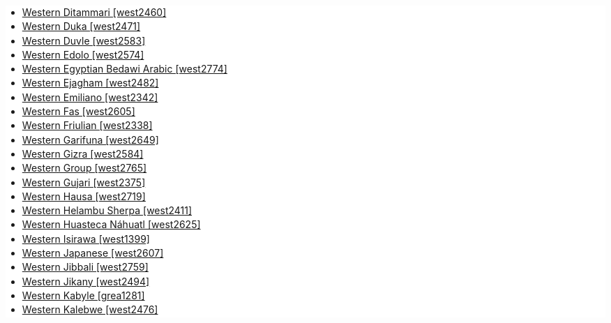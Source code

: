 - [Western Ditammari [west2460]](tree/atlanticcongo.atla1278/voltacongo.volt1241/northvoltacongo.nort3149/gur.gura1261/centralgur.cent2243/northerncentralgur.nort2777/bwamuotivolta.bwam1248/otivolta.otiv1239/nuclearotivolta.nucl1743/otivoltaoriental.otiv1240/waamatayariditammari.waam1245/tayariditammari.taya1258/ditammaric.dita1239/ditammari.dita1238/westernditammari.west2460/westernditammari.west2460.ini)
- [Western Duka [west2471]](tree/atlanticcongo.atla1278/voltacongo.volt1241/benuecongo.benu1247/kainji.kain1275/centralkainji.cent2242/northwesternkainji.duka1247/duka.duka1250/hunsaare.huns1239/westernduka.west2471/westernduka.west2471.ini)
- [Western Duvle [west2583]](tree/lakesplain.lake1255/tariku.tari1255/duvle.duvl1242/westernduvle.west2583/westernduvle.west2583.ini)
- [Western Edolo [west2574]](tree/bosavi.bosa1245/etorobedamini.etor1234/edolo.edol1239/westernedolo.west2574/westernedolo.west2574.ini)
- [Western Egyptian Bedawi Arabic [west2774]](tree/afroasiatic.afro1255/semitic.semi1276/westsemitic.west2786/centralsemitic.cent2236/arabian.arab1394/arabic.arab1395/northafricanarabic.nort3191/libyanarabic.liby1240/westernegyptianbedawiarabic.west2774/westernegyptianbedawiarabic.west2774.ini)
- [Western Ejagham [west2482]](tree/atlanticcongo.atla1278/voltacongo.volt1241/benuecongo.benu1247/bantoid.bant1294/southernbantoid.sout3152/ekoidmbe.ekoi1237/ekoid.ekoi1236/ejaghamekajuk.ejag1240/ejaghametung.ejag1241/ejagham.ejag1239/westernejagham.west2482/westernejagham.west2482.ini)
- [Western Emiliano [west2342]](tree/indoeuropean.indo1319/italic.ital1284/latinofaliscan.lati1262/latinic.lati1263/imperiallatin.impe1234/romance.roma1334/italowesternromance.ital1285/westernromance.west2813/shiftedwesternromance.shif1234/northwesternshiftedromance.nort3208/galloitalian.gall1279/emilianoromagnolo.emil1243/emiliano.emil1241/westernemiliano.west2342/westernemiliano.west2342.ini)
- [Western Fas [west2605]](tree/baibaifas.baib1250/fas.fass1245/westernfas.west2605/westernfas.west2605.ini)
- [Western Friulian [west2338]](tree/indoeuropean.indo1319/italic.ital1284/latinofaliscan.lati1262/latinic.lati1263/imperiallatin.impe1234/romance.roma1334/italowesternromance.ital1285/westernromance.west2813/shiftedwesternromance.shif1234/northwesternshiftedromance.nort3208/gallorhaetian.gall1280/friulian.friu1240/westernfriulian.west2338/westernfriulian.west2338.ini)
- [Western Garifuna [west2649]](tree/arawakan.araw1281/northernmaipuran.nort2990/caribbean.cari1281/islandcaribgarifuna.isla1279/garifuna.gari1256/westerngarifuna.west2649/westerngarifuna.west2649.ini)
- [Western Gizra [west2584]](tree/easterntransfly.east2503/gizrra.gizr1240/westerngizra.west2584/westerngizra.west2584.ini)
- [Western Group [west2765]](tree/afroasiatic.afro1255/semitic.semi1276/westsemitic.west2786/centralsemitic.cent2236/northwestsemitic.nort3165/aramaic.aram1259/easternaramaic.east2680/centraleasternaramaic.cent2217/northeasternneoaramaic.nort3241/assyrianneoaramaic.assy1241/westerngroup.west2765/westerngroup.west2765.ini)
- [Western Gujari [west2375]](tree/indoeuropean.indo1319/indoiranian.indo1320/indoaryan.indo1321/indoaryancentralzone.indo1322/subcontinentalcentralindoaryan.subc1234/gujaratirajasthani.guja1255/rajasthani.raja1256/mewatigojri.mewa1254/gujari.guja1253/westerngujari.west2375/westerngujari.west2375.ini)
- [Western Hausa [west2719]](tree/afroasiatic.afro1255/chadic.chad1250/westchadic.west2785/westchadica.west2714/westchadicaa1.west2718/hausa.haus1257/westernhausa.west2719/westernhausa.west2719.ini)
- [Western Helambu Sherpa [west2411]](tree/sinotibetan.sino1245/bodic.bodi1256/bodish.bodi1257/oldmoderntibetan.oldm1245/tibetic.tibe1276/southwesterntibetic.sout3216/kyirongkagate.kyir1235/yolmokagate.yolm1234/helambusherpa.hela1238/westernhelambusherpa.west2411/westernhelambusherpa.west2411.ini)
- [Western Huasteca Náhuatl [west2625]](tree/utoaztecan.utoa1244/southernutoaztecan.sout3136/coracholaztecan.cora1261/aztec.azte1234/easternnahuatl.east2720/huastecanahuatl.huas1257/westernhuastecanahuatl.west2624/westernhuastecanahuatl.west2625/westernhuastecanahuatl.west2625.ini)
- [Western Isirawa [west1399]](tree/kwerbic.kwer1242/isirawa.isir1237/westernisirawa.west1399/westernisirawa.west1399.ini)
- [Western Japanese [west2607]](tree/japonic.japo1237/japanese.japa1256/japantaiwanjapanese.japa1258/nuclearjapanese.nucl1643/westernjapanese.west2607/westernjapanese.west2607.ini)
- [Western Jibbali [west2759]](tree/afroasiatic.afro1255/semitic.semi1276/westsemitic.west2786/modernsoutharabian.mode1252/easternmsa.east2766/shehri.sheh1240/westernjibbali.west2759/westernjibbali.west2759.ini)
- [Western Jikany [west2494]](tree/nilotic.nilo1247/westernnilotic.west2493/dinkanuer.dink1261/nuerreel.nuer1245/nuer.nuer1246/westernjikany.west2494/westernjikany.west2494.ini)
- [Western Kabyle [grea1281]](tree/afroasiatic.afro1255/berber.berb1260/kabyleatlasberber.kaby1244/kabyle.kaby1243/westernkabyle.grea1281/westernkabyle.grea1281.ini)
- [Western Kalebwe [west2476]](tree/atlanticcongo.atla1278/voltacongo.volt1241/benuecongo.benu1247/bantoid.bant1294/southernbantoid.sout3152/narrowbantu.narr1281/centralwesternbantu.cent2260/luban.luba1253/mbaganilwalwa.mbag1239/songe.song1303/westernkalebwe.west2476/westernkalebwe.west2476.ini)